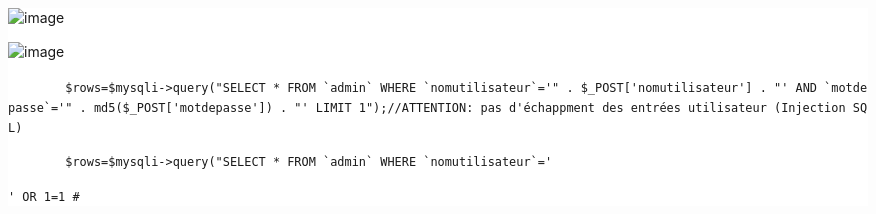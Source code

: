 
![image](https://github.com/user-attachments/assets/e0627674-415b-4a37-9d09-4cdbeb575d83)

![image](https://github.com/user-attachments/assets/4d7c5f4b-34d6-4484-bb4e-718f72a855dc)


```
		$rows=$mysqli->query("SELECT * FROM `admin` WHERE `nomutilisateur`='" . $_POST['nomutilisateur'] . "' AND `motdepasse`='" . md5($_POST['motdepasse']) . "' LIMIT 1");//ATTENTION: pas d'échappment des entrées utilisateur (Injection SQL)
```

```
		$rows=$mysqli->query("SELECT * FROM `admin` WHERE `nomutilisateur`='
```

```
' OR 1=1 #
```

